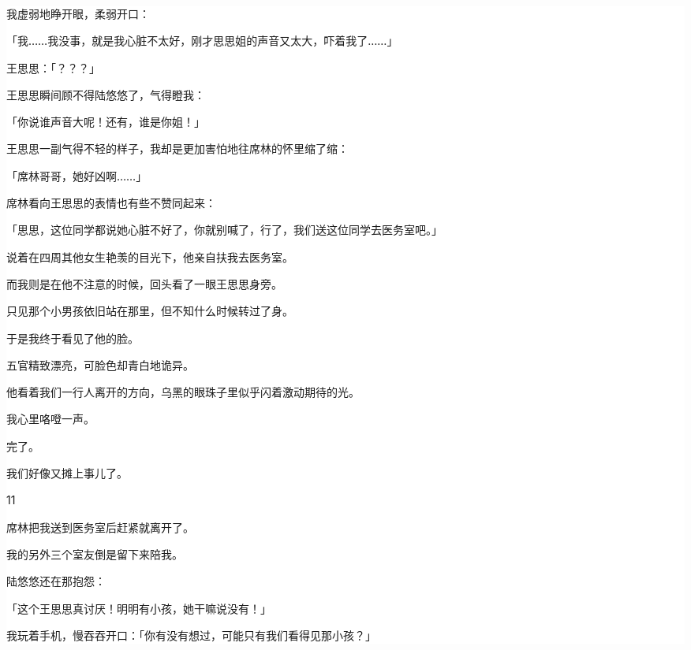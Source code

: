 
我虚弱地睁开眼，柔弱开口：


「我……我没事，就是我心脏不太好，刚才思思姐的声音又太大，吓着我了……」


王思思：「？？？」


王思思瞬间顾不得陆悠悠了，气得瞪我：


「你说谁声音大呢！还有，谁是你姐！」


王思思一副气得不轻的样子，我却是更加害怕地往席林的怀里缩了缩：


「席林哥哥，她好凶啊……」


席林看向王思思的表情也有些不赞同起来：


「思思，这位同学都说她心脏不好了，你就别喊了，行了，我们送这位同学去医务室吧。」


说着在四周其他女生艳羡的目光下，他亲自扶我去医务室。


而我则是在他不注意的时候，回头看了一眼王思思身旁。


只见那个小男孩依旧站在那里，但不知什么时候转过了身。


于是我终于看见了他的脸。


五官精致漂亮，可脸色却青白地诡异。


他看着我们一行人离开的方向，乌黑的眼珠子里似乎闪着激动期待的光。


我心里咯噔一声。


完了。


我们好像又摊上事儿了。


11


席林把我送到医务室后赶紧就离开了。


我的另外三个室友倒是留下来陪我。


陆悠悠还在那抱怨：


「这个王思思真讨厌！明明有小孩，她干嘛说没有！」


我玩着手机，慢吞吞开口：「你有没有想过，可能只有我们看得见那小孩？」

